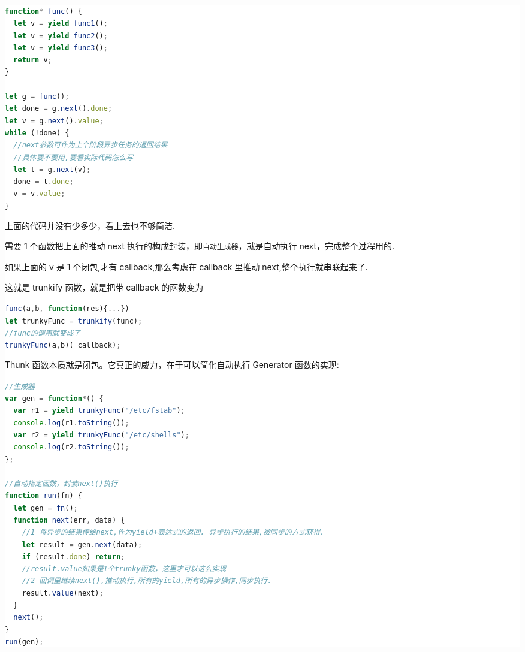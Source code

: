 ```js
function* func() {
  let v = yield func1();
  let v = yield func2();
  let v = yield func3();
  return v;
}

let g = func();
let done = g.next().done;
let v = g.next().value;
while (!done) {
  //next参数可作为上个阶段异步任务的返回结果
  //具体要不要用,要看实际代码怎么写
  let t = g.next(v);
  done = t.done;
  v = v.value;
}
```

上面的代码并没有少多少，看上去也不够简洁.

需要 1 个函数把上面的推动 next 执行的构成封装，即`自动生成器`，就是自动执行 next，完成整个过程用的.

如果上面的 v 是 1 个闭包,才有 callback,那么考虑在 callback 里推动 next,整个执行就串联起来了.

这就是 trunkify 函数，就是把带 callback 的函数变为

```js
func(a,b, function(res){...})
let trunkyFunc = trunkify(func);
//func的调用就变成了
trunkyFunc(a,b)( callback);
```

Thunk 函数本质就是闭包。它真正的威力，在于可以简化自动执行 Generator 函数的实现:

```js
//生成器
var gen = function*() {
  var r1 = yield trunkyFunc("/etc/fstab");
  console.log(r1.toString());
  var r2 = yield trunkyFunc("/etc/shells");
  console.log(r2.toString());
};

//自动指定函数，封装next()执行
function run(fn) {
  let gen = fn();
  function next(err, data) {
    //1 将异步的结果传给next,作为yield+表达式的返回. 异步执行的结果,被同步的方式获得.
    let result = gen.next(data);
    if (result.done) return;
    //result.value如果是1个trunky函数，这里才可以这么实现
    //2 回调里继续next(),推动执行,所有的yield,所有的异步操作,同步执行.
    result.value(next);
  }
  next();
}
run(gen);
```
